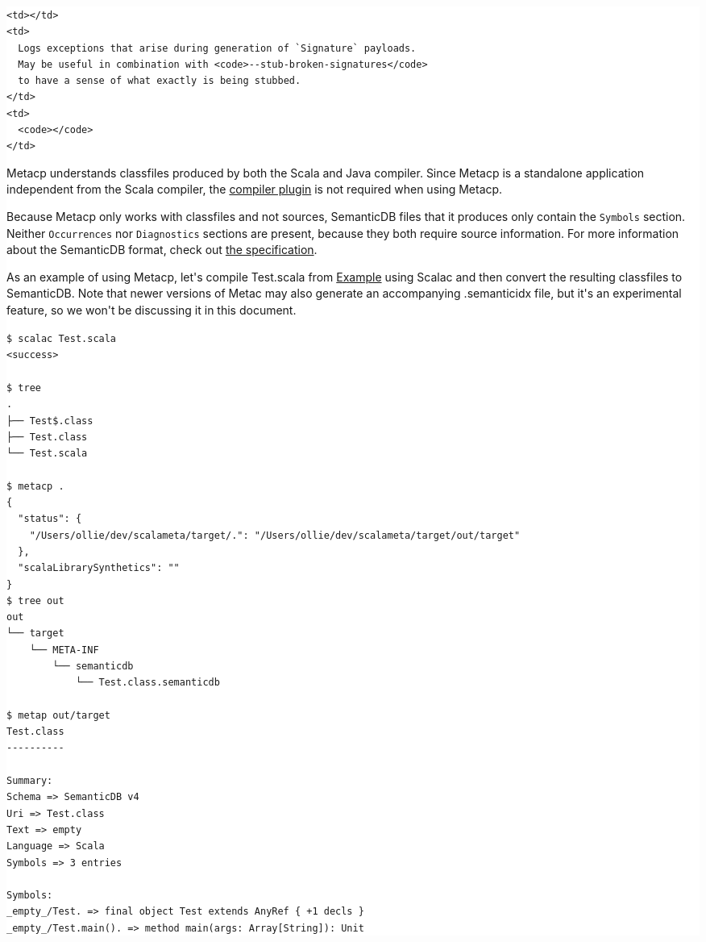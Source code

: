     <td></td>
    <td>
      Logs exceptions that arise during generation of `Signature` payloads.
      May be useful in combination with <code>--stub-broken-signatures</code>
      to have a sense of what exactly is being stubbed.
    </td>
    <td>
      <code></code>
    </td>
  </tr>
</table>

Metacp understands classfiles produced by both the Scala and Java compiler.
Since Metacp is a standalone application independent from the Scala compiler,
the [compiler plugin](#scalac-compiler-plugin) is not required when using Metacp.

Because Metacp only works with classfiles and not sources, SemanticDB files
that it produces only contain the `Symbols` section. Neither `Occurrences`
nor `Diagnostics` sections are present, because they both require source
information. For more information about the SemanticDB format, check out
[the specification](semanticdb3.md).

As an example of using Metacp, let's compile Test.scala from
[Example](#example) using Scalac and then convert
the resulting classfiles to SemanticDB. Note that newer versions of Metac
may also generate an accompanying .semanticidx file, but it's an experimental
feature, so we won't be discussing it in this document.

```
$ scalac Test.scala
<success>

$ tree
.
├── Test$.class
├── Test.class
└── Test.scala

$ metacp .
{
  "status": {
    "/Users/ollie/dev/scalameta/target/.": "/Users/ollie/dev/scalameta/target/out/target"
  },
  "scalaLibrarySynthetics": ""
}
$ tree out
out
└── target
    └── META-INF
        └── semanticdb
            └── Test.class.semanticdb

$ metap out/target
Test.class
----------

Summary:
Schema => SemanticDB v4
Uri => Test.class
Text => empty
Language => Scala
Symbols => 3 entries

Symbols:
_empty_/Test. => final object Test extends AnyRef { +1 decls }
_empty_/Test.main(). => method main(args: Array[String]): Unit
```